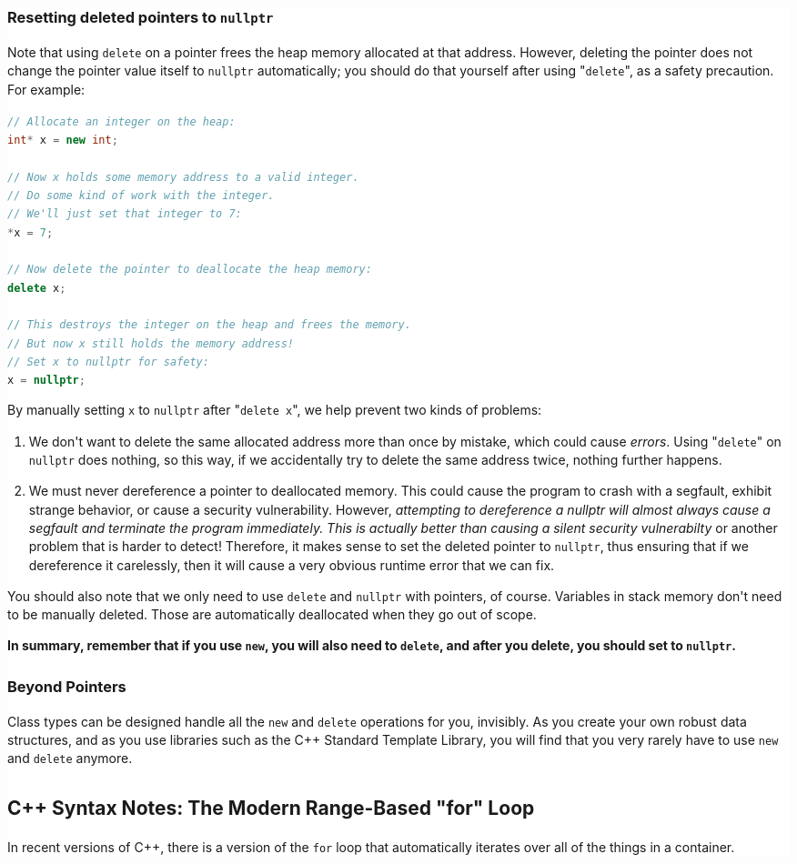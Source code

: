 ### Resetting deleted pointers to `nullptr`

Note that using `delete` on a pointer frees the heap memory allocated at that address. However, deleting the pointer does not change the pointer value itself to `nullptr` automatically; you should do that yourself after using "`delete`", as a safety precaution. For example:

```c++
// Allocate an integer on the heap:
int* x = new int;

// Now x holds some memory address to a valid integer.
// Do some kind of work with the integer.
// We'll just set that integer to 7:
*x = 7;

// Now delete the pointer to deallocate the heap memory:
delete x;

// This destroys the integer on the heap and frees the memory.
// But now x still holds the memory address!
// Set x to nullptr for safety:
x = nullptr;
```

By manually setting `x` to `nullptr` after "`delete x`", we help prevent two kinds of problems:

1. We don't want to delete the same allocated address more than once by mistake, which could cause *errors*. Using "`delete`" on `nullptr` does nothing, so this way, if we accidentally try to delete the same address twice, nothing further happens.

2. We must never dereference a pointer to deallocated memory. This could cause the program to crash with a segfault, exhibit strange behavior, or cause a security vulnerability. However, *attempting to dereference a nullptr will almost always cause a segfault and terminate the program immediately. This is actually better than causing a silent security vulnerabilty* or another problem that is harder to detect! Therefore, it makes sense to set the deleted pointer to `nullptr`, thus ensuring that if we dereference it carelessly, then it will cause a very obvious runtime error that we can fix.

You should also note that we only need to use `delete` and `nullptr` with pointers, of course. Variables in stack memory don't need to be manually deleted. Those are automatically deallocated when they go out of scope.

**In summary, remember that if you use `new`, you will also need to `delete`, and after you delete, you should set to `nullptr`.**

### Beyond Pointers

Class types can be designed handle all the `new` and `delete` operations for you, invisibly. As you create your own robust data structures, and as you use libraries such as the C++ Standard Template Library, you will find that you very rarely have to use `new` and `delete` anymore.

## C++ Syntax Notes: The Modern Range-Based "for" Loop

In recent versions of C++, there is a version of the `for` loop that automatically iterates over all of the things in a container.
